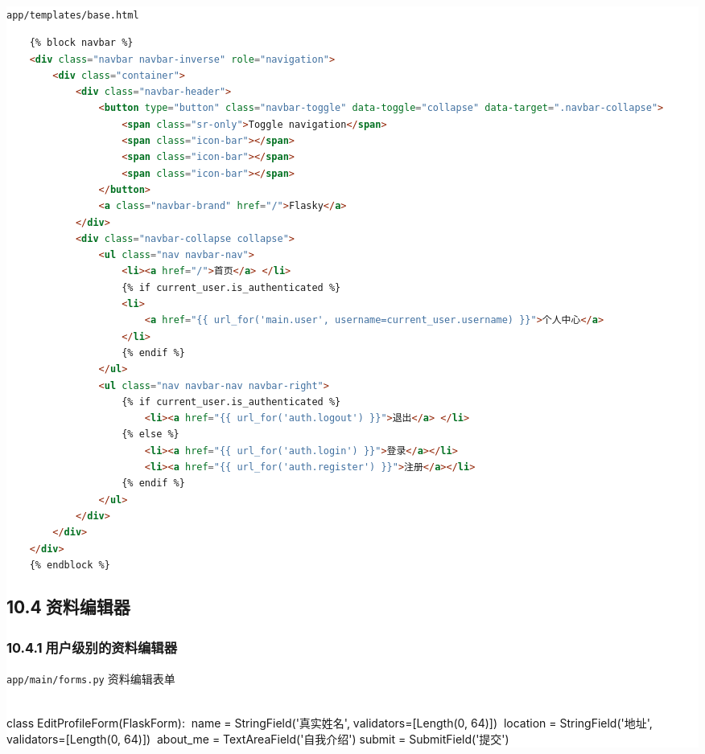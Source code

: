 
`app/templates/base.html`


```html
    {% block navbar %}
    <div class="navbar navbar-inverse" role="navigation">
        <div class="container">
            <div class="navbar-header">
                <button type="button" class="navbar-toggle" data-toggle="collapse" data-target=".navbar-collapse">
                    <span class="sr-only">Toggle navigation</span>
                    <span class="icon-bar"></span>
                    <span class="icon-bar"></span>
                    <span class="icon-bar"></span>
                </button>
                <a class="navbar-brand" href="/">Flasky</a>
            </div>
            <div class="navbar-collapse collapse">
                <ul class="nav navbar-nav">
                    <li><a href="/">首页</a> </li>
                    {% if current_user.is_authenticated %}
                    <li>
                        <a href="{{ url_for('main.user', username=current_user.username) }}">个人中心</a>
                    </li>
                    {% endif %}
                </ul>
                <ul class="nav navbar-nav navbar-right">
                    {% if current_user.is_authenticated %}
                        <li><a href="{{ url_for('auth.logout') }}">退出</a> </li>
                    {% else %}
                        <li><a href="{{ url_for('auth.login') }}">登录</a></li>
                        <li><a href="{{ url_for('auth.register') }}">注册</a></li>
                    {% endif %}
                </ul>
            </div>
        </div>
    </div>
    {% endblock %}
```




## 10.4 资料编辑器

### 10.4.1 用户级别的资料编辑器

`app/main/forms.py` 资料编辑表单


​    
​    class EditProfileForm(FlaskForm):
​        name = StringField('真实姓名', validators=[Length(0, 64)])
​        location = StringField('地址', validators=[Length(0, 64)])
​        about_me = TextAreaField('自我介绍')
​        submit = SubmitField('提交')
